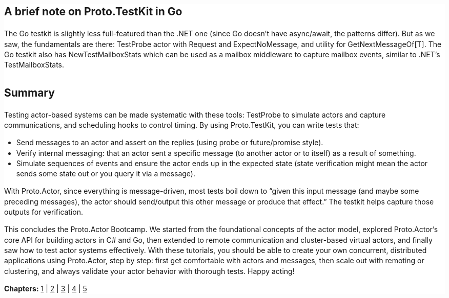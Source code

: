 ## A brief note on Proto.TestKit in Go
The Go testkit is slightly less full-featured than the .NET one (since Go doesn’t have async/await, the patterns differ). But as we saw, the fundamentals are there: TestProbe actor with Request and ExpectNoMessage, and utility for GetNextMessageOf[T]. The Go testkit also has NewTestMailboxStats which can be used as a mailbox middleware to capture mailbox events, similar to .NET’s TestMailboxStats.

## Summary
Testing actor-based systems can be made systematic with these tools: TestProbe to simulate actors and capture communications, and scheduling hooks to control timing. By using Proto.TestKit, you can write tests that:

- Send messages to an actor and assert on the replies (using probe or future/promise style).
- Verify internal messaging: that an actor sent a specific message (to another actor or to itself) as a result of something.
- Simulate sequences of events and ensure the actor ends up in the expected state (state verification might mean the actor sends some state out or you query it via a message).

With Proto.Actor, since everything is message-driven, most tests boil down to “given this input message (and maybe some preceding messages), the actor should send/output this other message or produce that effect.” The testkit helps capture those outputs for verification.

This concludes the Proto.Actor Bootcamp. We started from the foundational concepts of the actor model, explored Proto.Actor’s core API for building actors in C# and Go, then extended to remote communication and cluster-based virtual actors, and finally saw how to test actor systems effectively. With these tutorials, you should be able to create your own concurrent, distributed applications using Proto.Actor, step by step: first get comfortable with actors and messages, then scale out with remoting or clustering, and always validate your actor behavior with thorough tests. Happy acting!

**Chapters:** [1](chapter-1/) | [2](chapter-2/) | [3](chapter-3/) | [4](chapter-4/) | [5](chapter-5/)
